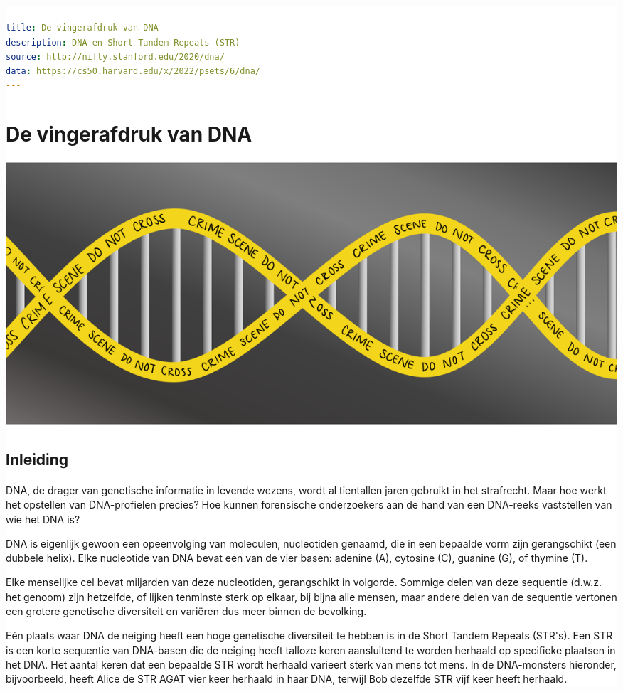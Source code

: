 ```yaml
---
title: De vingerafdruk van DNA
description: DNA en Short Tandem Repeats (STR)
source: http://nifty.stanford.edu/2020/dna/
data: https://cs50.harvard.edu/x/2022/psets/6/dna/
---
```


# De vingerafdruk van DNA

![DNA](images/dna_forensics.png)

## Inleiding

DNA, de drager van genetische informatie in levende wezens, wordt al tientallen jaren gebruikt in het strafrecht. Maar hoe werkt het opstellen van DNA-profielen precies? Hoe kunnen forensische onderzoekers aan de hand van een DNA-reeks vaststellen van wie het DNA is?

DNA is eigenlijk gewoon een opeenvolging van moleculen, nucleotiden genaamd, die in een bepaalde vorm zijn gerangschikt (een dubbele helix). Elke nucleotide van DNA bevat een van de vier basen: adenine (A), cytosine (C), guanine (G), of thymine (T).

Elke menselijke cel bevat miljarden van deze nucleotiden, gerangschikt in volgorde. Sommige delen van deze sequentie (d.w.z. het genoom) zijn hetzelfde, of lijken tenminste sterk op elkaar, bij bijna alle mensen, maar andere delen van de sequentie vertonen een grotere genetische diversiteit en variëren dus meer binnen de bevolking.

Eén plaats waar DNA de neiging heeft een hoge genetische diversiteit te hebben is in de Short Tandem Repeats (STR's). Een STR is een korte sequentie van DNA-basen die de neiging heeft talloze keren aansluitend te worden herhaald op specifieke plaatsen in het DNA. Het aantal keren dat een bepaalde STR wordt herhaald varieert sterk van mens tot mens. In de DNA-monsters hieronder, bijvoorbeeld, heeft Alice de STR AGAT vier keer herhaald in haar DNA, terwijl Bob dezelfde STR vijf keer heeft herhaald.
